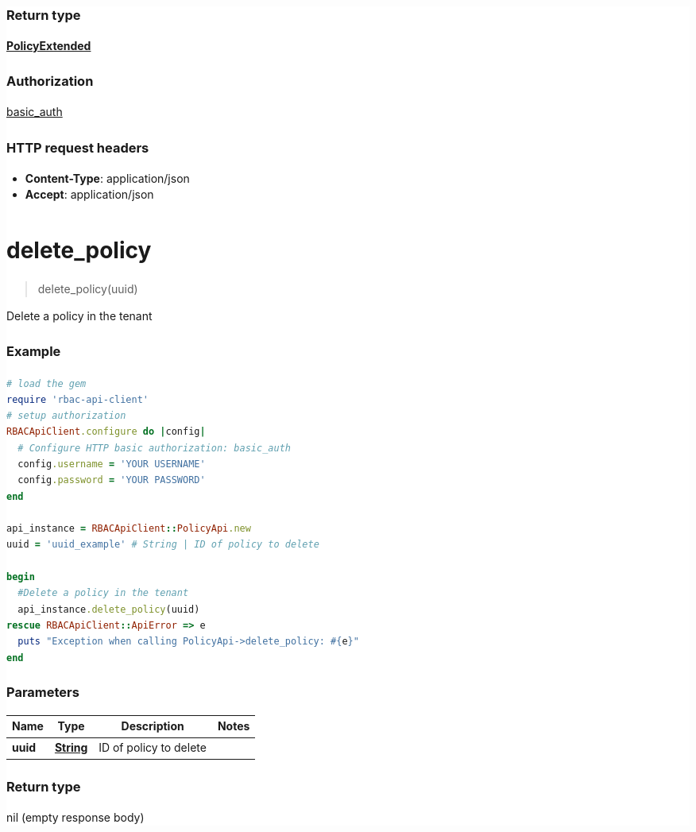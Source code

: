 ### Return type

[**PolicyExtended**](PolicyExtended.md)

### Authorization

[basic_auth](../README.md#basic_auth)

### HTTP request headers

 - **Content-Type**: application/json
 - **Accept**: application/json



# **delete_policy**
> delete_policy(uuid)

Delete a policy in the tenant

### Example
```ruby
# load the gem
require 'rbac-api-client'
# setup authorization
RBACApiClient.configure do |config|
  # Configure HTTP basic authorization: basic_auth
  config.username = 'YOUR USERNAME'
  config.password = 'YOUR PASSWORD'
end

api_instance = RBACApiClient::PolicyApi.new
uuid = 'uuid_example' # String | ID of policy to delete

begin
  #Delete a policy in the tenant
  api_instance.delete_policy(uuid)
rescue RBACApiClient::ApiError => e
  puts "Exception when calling PolicyApi->delete_policy: #{e}"
end
```

### Parameters

Name | Type | Description  | Notes
------------- | ------------- | ------------- | -------------
 **uuid** | [**String**](.md)| ID of policy to delete | 

### Return type

nil (empty response body)
